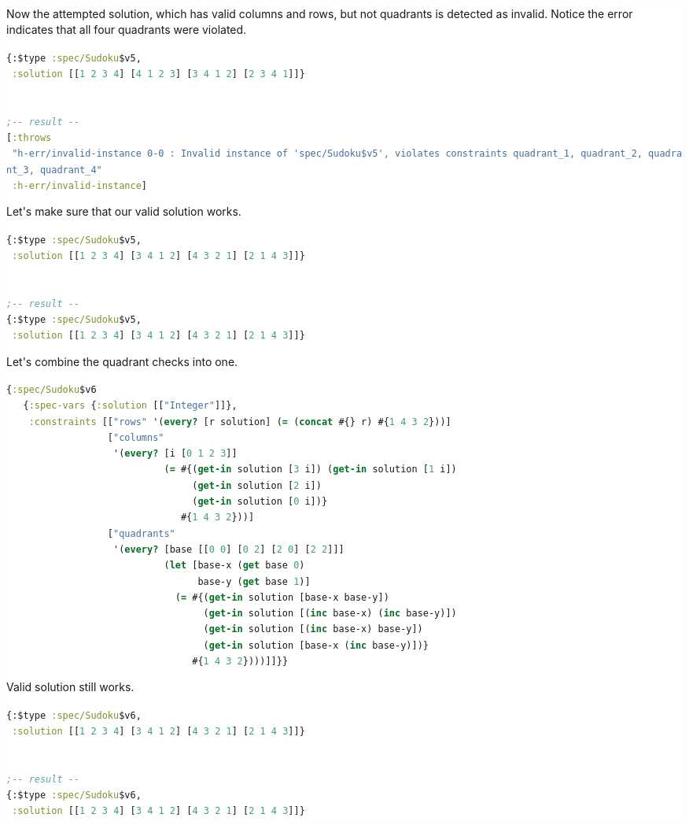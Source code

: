 Now the attempted solution, which has valid columns and rows, but not quadrants is detected as invalid. Notice the error indicates that all four quadrants were violated.

```clojure
{:$type :spec/Sudoku$v5,
 :solution [[1 2 3 4] [4 1 2 3] [3 4 1 2] [2 3 4 1]]}


;-- result --
[:throws
 "h-err/invalid-instance 0-0 : Invalid instance of 'spec/Sudoku$v5', violates constraints quadrant_1, quadrant_2, quadrant_3, quadrant_4"
 :h-err/invalid-instance]
```

Let's make sure that our valid solution works.

```clojure
{:$type :spec/Sudoku$v5,
 :solution [[1 2 3 4] [3 4 1 2] [4 3 2 1] [2 1 4 3]]}


;-- result --
{:$type :spec/Sudoku$v5,
 :solution [[1 2 3 4] [3 4 1 2] [4 3 2 1] [2 1 4 3]]}
```

Let's combine the quadrant checks into one.

```clojure
{:spec/Sudoku$v6
   {:spec-vars {:solution [["Integer"]]},
    :constraints [["rows" '(every? [r solution] (= (concat #{} r) #{1 4 3 2}))]
                  ["columns"
                   '(every? [i [0 1 2 3]]
                            (= #{(get-in solution [3 i]) (get-in solution [1 i])
                                 (get-in solution [2 i])
                                 (get-in solution [0 i])}
                               #{1 4 3 2}))]
                  ["quadrants"
                   '(every? [base [[0 0] [0 2] [2 0] [2 2]]]
                            (let [base-x (get base 0)
                                  base-y (get base 1)]
                              (= #{(get-in solution [base-x base-y])
                                   (get-in solution [(inc base-x) (inc base-y)])
                                   (get-in solution [(inc base-x) base-y])
                                   (get-in solution [base-x (inc base-y)])}
                                 #{1 4 3 2})))]]}}
```

Valid solution still works.

```clojure
{:$type :spec/Sudoku$v6,
 :solution [[1 2 3 4] [3 4 1 2] [4 3 2 1] [2 1 4 3]]}


;-- result --
{:$type :spec/Sudoku$v6,
 :solution [[1 2 3 4] [3 4 1 2] [4 3 2 1] [2 1 4 3]]}
```
